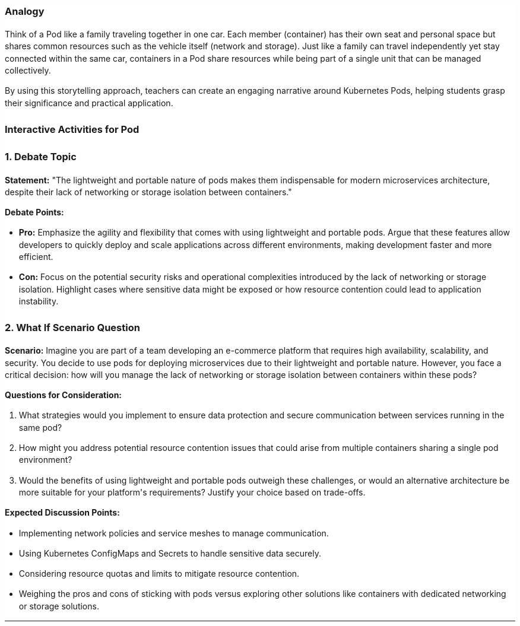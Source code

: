### Analogy
Think of a Pod like a family traveling together in one car. Each member (container) has their own seat and personal space but shares common resources such as the vehicle itself (network and storage). Just like a family can travel independently yet stay connected within the same car, containers in a Pod share resources while being part of a single unit that can be managed collectively.

By using this storytelling approach, teachers can create an engaging narrative around Kubernetes Pods, helping students grasp their significance and practical application.

### Interactive Activities for Pod
### 1. Debate Topic

**Statement:** "The lightweight and portable nature of pods makes them indispensable for modern microservices architecture, despite their lack of networking or storage isolation between containers."

**Debate Points:**

- **Pro:** Emphasize the agility and flexibility that comes with using lightweight and portable pods. Argue that these features allow developers to quickly deploy and scale applications across different environments, making development faster and more efficient.

- **Con:** Focus on the potential security risks and operational complexities introduced by the lack of networking or storage isolation. Highlight cases where sensitive data might be exposed or how resource contention could lead to application instability.

### 2. What If Scenario Question

**Scenario:** Imagine you are part of a team developing an e-commerce platform that requires high availability, scalability, and security. You decide to use pods for deploying microservices due to their lightweight and portable nature. However, you face a critical decision: how will you manage the lack of networking or storage isolation between containers within these pods?

**Questions for Consideration:**

1. What strategies would you implement to ensure data protection and secure communication between services running in the same pod?
   
2. How might you address potential resource contention issues that could arise from multiple containers sharing a single pod environment?

3. Would the benefits of using lightweight and portable pods outweigh these challenges, or would an alternative architecture be more suitable for your platform's requirements? Justify your choice based on trade-offs.

**Expected Discussion Points:**

- Implementing network policies and service meshes to manage communication.
  
- Using Kubernetes ConfigMaps and Secrets to handle sensitive data securely.

- Considering resource quotas and limits to mitigate resource contention.

- Weighing the pros and cons of sticking with pods versus exploring other solutions like containers with dedicated networking or storage solutions.


---
